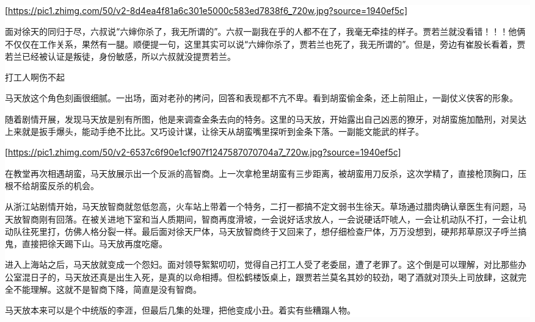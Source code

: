 [https://pic1.zhimg.com/50/v2-8d4ea4f81a6c301e5000c583ed7838f6_720w.jpg?source=1940ef5c]

面对徐天的同归于尽，六叔说“六婶你杀了，我无所谓的”。六叔一副我在乎的人都不在了，我毫无牵挂的样子。贾若兰就没看错！！！他俩不仅仅在工作关系，果然有一腿。顺便提一句，这里其实可以说“六婶你杀了，贾若兰也死了，我无所谓的”。但是，旁边有崔股长看着，贾若兰已经被认证是叛徒，身份敏感，所以六叔就没提贾若兰。


打工人啊伤不起

马天放这个角色刻画很细腻。一出场，面对老孙的拷问，回答和表现都不亢不卑。看到胡蛮偷金条，还上前阻止，一副仗义侠客的形象。

随着剧情开展，发现马天放是别有所图，他是来调查金条去向的特务。这里的马天放，开始露出自己凶恶的獠牙，对胡蛮施加酷刑，对吴达上来就是扳手爆头，能动手绝不比比。又巧设计谋，让徐天从胡蛮嘴里探听到金条下落。一副能文能武的样子。

[https://pic1.zhimg.com/50/v2-6537c6f90e1cf907f1247587070704a7_720w.jpg?source=1940ef5c]

在教堂再次相遇胡蛮，马天放展示出一个反派的高智商。上一次拿枪里胡蛮有三步距离，被胡蛮用刀反杀，这次学精了，直接枪顶胸口，压根不给胡蛮反杀的机会。

从浙江站剧情开始，马天放智商就忽低忽高，火车站上带着一个特务，二打一都搞不定文弱书生徐天。草场通过腊肉确认章医生有问题，马天放智商刚有回落。在被关进地下室和当人质期间，智商再度滑坡，一会说好话求放人，一会说硬话吓唬人，一会让机动队不打，一会让机动队往死里打，仿佛人格分裂一样。最后面对徐天尸体，马天放智商终于又回来了，想仔细检查尸体，万万没想到，硬邦邦草原汉子呼兰搞鬼，直接把徐天踢下山。马天放再度吃瘪。

进入上海站之后，马天放就变成一个怨妇。面对领导絮絮叨叨，觉得自己打工人受了老委屈，遭了老罪了。这个倒是可以理解，对比那些办公室混日子的，马天放还真是出生入死，是真的以命相搏。但松鹤楼饭桌上，跟贾若兰莫名其妙的较劲，喝了酒就对顶头上司放肆，这就完全不能理解。这就不是智商下降，简直是没有智商。

马天放本来可以是个中统版的李涯，但最后几集的处理，把他变成小丑。着实有些糟蹋人物。